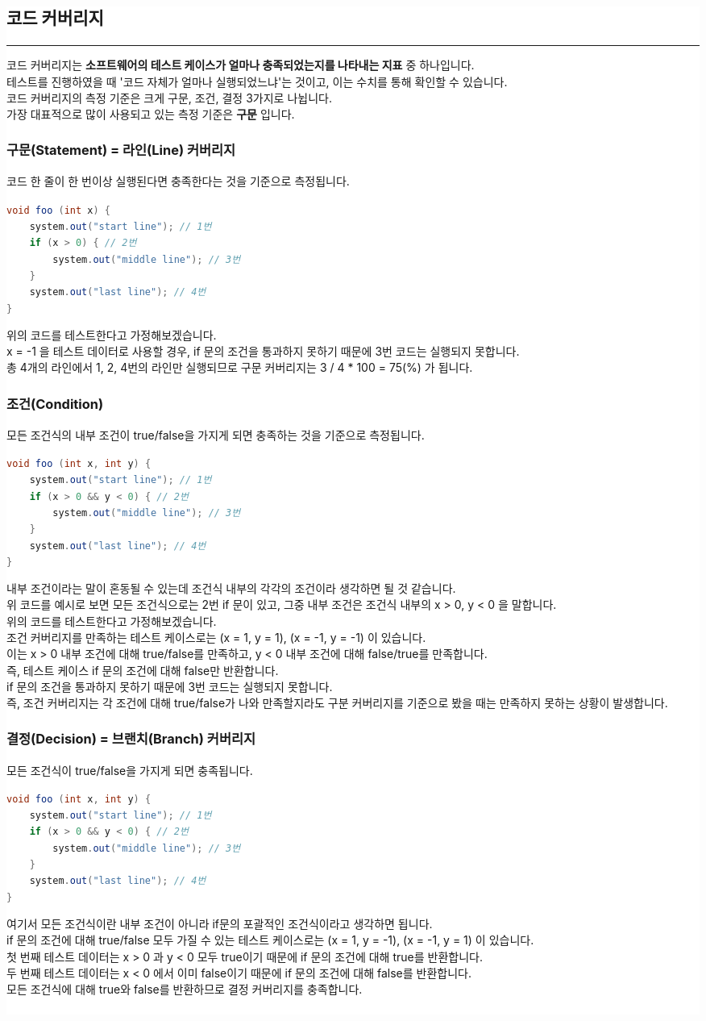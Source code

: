 
## 코드 커버리지
---
코드 커버리지는 __소프트웨어의 테스트 케이스가 얼마나 충족되었는지를 나타내는 지표__ 중 하나입니다.  
테스트를 진행하였을 때 '코드 자체가 얼마나 실행되었느냐'는 것이고, 이는 수치를 통해 확인할 수 있습니다.  
코드 커버리지의 측정 기준은 크게 구문, 조건, 결정 3가지로 나뉩니다.  
가장 대표적으로 많이 사용되고 있는 측정 기준은 __구문__ 입니다.

### 구문(Statement) = 라인(Line) 커버리지
코드 한 줄이 한 번이상 실행된다면 충족한다는 것을 기준으로 측정됩니다.
```java
void foo (int x) {
    system.out("start line"); // 1번
    if (x > 0) { // 2번
        system.out("middle line"); // 3번
    }
    system.out("last line"); // 4번
}
```
위의 코드를 테스트한다고 가정해보겠습니다.  
x = -1 을 테스트 데이터로 사용할 경우, if 문의 조건을 통과하지 못하기 때문에 3번 코드는 실행되지 못합니다.  
총 4개의 라인에서 1, 2, 4번의 라인만 실행되므로 구문 커버리지는 3 / 4 * 100 = 75(%) 가 됩니다.

### 조건(Condition)
모든 조건식의 내부 조건이 true/false을 가지게 되면 충족하는 것을 기준으로 측정됩니다.
```java
void foo (int x, int y) {
    system.out("start line"); // 1번
    if (x > 0 && y < 0) { // 2번
        system.out("middle line"); // 3번
    }
    system.out("last line"); // 4번
}
```
내부 조건이라는 말이 혼동될 수 있는데 조건식 내부의 각각의 조건이라 생각하면 될 것 같습니다.  
위 코드를 예시로 보면 모든 조건식으로는 2번 if 문이 있고, 그중 내부 조건은 조건식 내부의 x > 0, y < 0 을 말합니다.  
위의 코드를 테스트한다고 가정해보겠습니다.  
조건 커버리지를 만족하는 테스트 케이스로는 (x = 1, y = 1), (x = -1, y = -1) 이 있습니다.  
이는 x > 0 내부 조건에 대해 true/false를 만족하고, y < 0 내부 조건에 대해 false/true를 만족합니다.  
즉, 테스트 케이스 if 문의 조건에 대해 false만 반환합니다.  
if 문의 조건을 통과하지 못하기 때문에 3번 코드는 실행되지 못합니다.  
즉, 조건 커버리지는 각 조건에 대해 true/false가 나와 만족할지라도 구분 커버리지를 기준으로 봤을 때는 만족하지 못하는 상황이 발생합니다.

### 결정(Decision) = 브랜치(Branch) 커버리지
모든 조건식이 true/false을 가지게 되면 충족됩니다.
```java
void foo (int x, int y) {
    system.out("start line"); // 1번
    if (x > 0 && y < 0) { // 2번
        system.out("middle line"); // 3번
    }
    system.out("last line"); // 4번
}
```
여기서 모든 조건식이란 내부 조건이 아니라 if문의 포괄적인 조건식이라고 생각하면 됩니다.  
if 문의 조건에 대해 true/false 모두 가질 수 있는 테스트 케이스로는 (x = 1, y = -1), (x = -1, y = 1) 이 있습니다.  
첫 번째 테스트 데이터는 x > 0 과 y < 0 모두 true이기 때문에 if 문의 조건에 대해 true를 반환합니다.  
두 번째 테스트 데이터는 x < 0 에서 이미 false이기 때문에 if 문의 조건에 대해 false를 반환합니다.  
모든 조건식에 대해 true와 false를 반환하므로 결정 커버리지를 충족합니다.  
<br>
